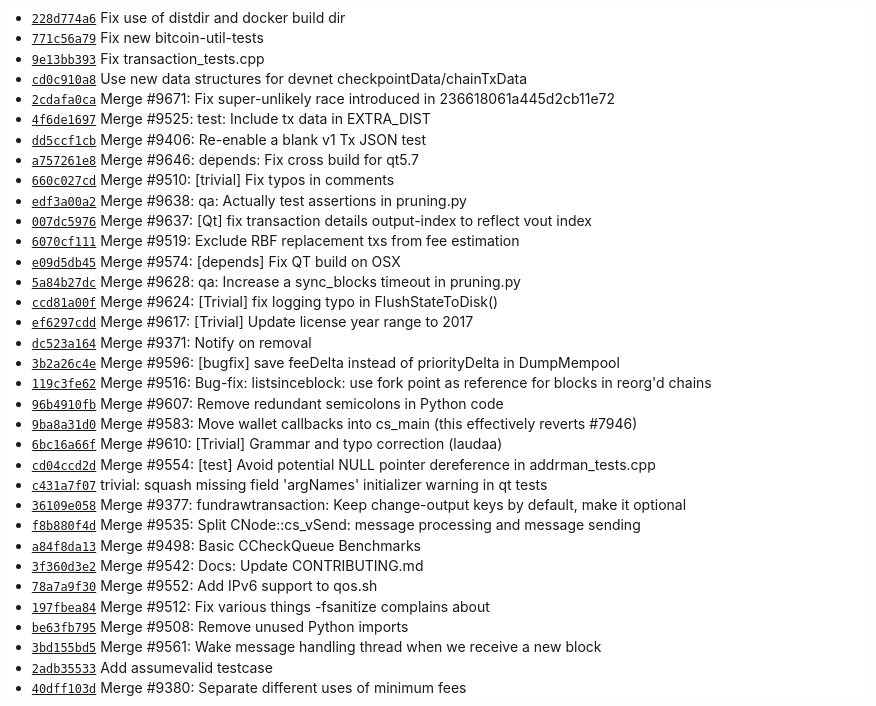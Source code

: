 - [`228d774a6`](https://github.com/recappay/recap/commit/228d774a6) Fix use of distdir and docker build dir
- [`771c56a79`](https://github.com/recappay/recap/commit/771c56a79) Fix new bitcoin-util-tests
- [`9e13bb393`](https://github.com/recappay/recap/commit/9e13bb393) Fix transaction_tests.cpp
- [`cd0c910a8`](https://github.com/recappay/recap/commit/cd0c910a8) Use new data structures for devnet checkpointData/chainTxData
- [`2cdafa0ca`](https://github.com/recappay/recap/commit/2cdafa0ca) Merge #9671: Fix super-unlikely race introduced in 236618061a445d2cb11e72
- [`4f6de1697`](https://github.com/recappay/recap/commit/4f6de1697) Merge #9525: test: Include tx data in EXTRA_DIST
- [`dd5ccf1cb`](https://github.com/recappay/recap/commit/dd5ccf1cb) Merge #9406: Re-enable a blank v1 Tx JSON test
- [`a757261e8`](https://github.com/recappay/recap/commit/a757261e8) Merge #9646: depends: Fix cross build for qt5.7
- [`660c027cd`](https://github.com/recappay/recap/commit/660c027cd) Merge #9510: [trivial] Fix typos in comments
- [`edf3a00a2`](https://github.com/recappay/recap/commit/edf3a00a2) Merge #9638: qa: Actually test assertions in pruning.py
- [`007dc5976`](https://github.com/recappay/recap/commit/007dc5976) Merge #9637: [Qt] fix transaction details output-index to reflect vout index
- [`6070cf111`](https://github.com/recappay/recap/commit/6070cf111) Merge #9519: Exclude RBF replacement txs from fee estimation
- [`e09d5db45`](https://github.com/recappay/recap/commit/e09d5db45) Merge #9574: [depends] Fix QT build on OSX
- [`5a84b27dc`](https://github.com/recappay/recap/commit/5a84b27dc) Merge #9628: qa: Increase a sync_blocks timeout in pruning.py
- [`ccd81a00f`](https://github.com/recappay/recap/commit/ccd81a00f) Merge #9624: [Trivial] fix logging typo in FlushStateToDisk()
- [`ef6297cdd`](https://github.com/recappay/recap/commit/ef6297cdd) Merge #9617: [Trivial] Update license year range to 2017
- [`dc523a164`](https://github.com/recappay/recap/commit/dc523a164) Merge #9371: Notify on removal
- [`3b2a26c4e`](https://github.com/recappay/recap/commit/3b2a26c4e) Merge #9596: [bugfix] save feeDelta instead of priorityDelta in DumpMempool
- [`119c3fe62`](https://github.com/recappay/recap/commit/119c3fe62) Merge #9516: Bug-fix: listsinceblock: use fork point as reference for blocks in reorg'd chains
- [`96b4910fb`](https://github.com/recappay/recap/commit/96b4910fb) Merge #9607: Remove redundant semicolons in Python code
- [`9ba8a31d0`](https://github.com/recappay/recap/commit/9ba8a31d0) Merge #9583: Move wallet callbacks into cs_main (this effectively reverts #7946)
- [`6bc16a66f`](https://github.com/recappay/recap/commit/6bc16a66f) Merge #9610: [Trivial] Grammar and typo correction (laudaa)
- [`cd04ccd2d`](https://github.com/recappay/recap/commit/cd04ccd2d) Merge #9554: [test] Avoid potential NULL pointer dereference in addrman_tests.cpp
- [`c431a7f07`](https://github.com/recappay/recap/commit/c431a7f07) trivial: squash missing field 'argNames' initializer warning in qt tests
- [`36109e058`](https://github.com/recappay/recap/commit/36109e058) Merge #9377: fundrawtransaction: Keep change-output keys by default, make it optional
- [`f8b880f4d`](https://github.com/recappay/recap/commit/f8b880f4d) Merge #9535: Split CNode::cs_vSend: message processing and message sending
- [`a84f8da13`](https://github.com/recappay/recap/commit/a84f8da13) Merge #9498: Basic CCheckQueue Benchmarks
- [`3f360d3e2`](https://github.com/recappay/recap/commit/3f360d3e2) Merge #9542: Docs: Update CONTRIBUTING.md
- [`78a7a9f30`](https://github.com/recappay/recap/commit/78a7a9f30) Merge #9552: Add IPv6 support to qos.sh
- [`197fbea84`](https://github.com/recappay/recap/commit/197fbea84) Merge #9512: Fix various things -fsanitize complains about
- [`be63fb795`](https://github.com/recappay/recap/commit/be63fb795) Merge #9508: Remove unused Python imports
- [`3bd155bd5`](https://github.com/recappay/recap/commit/3bd155bd5) Merge #9561: Wake message handling thread when we receive a new block
- [`2adb35533`](https://github.com/recappay/recap/commit/2adb35533) Add assumevalid testcase
- [`40dff103d`](https://github.com/recappay/recap/commit/40dff103d) Merge #9380: Separate different uses of minimum fees